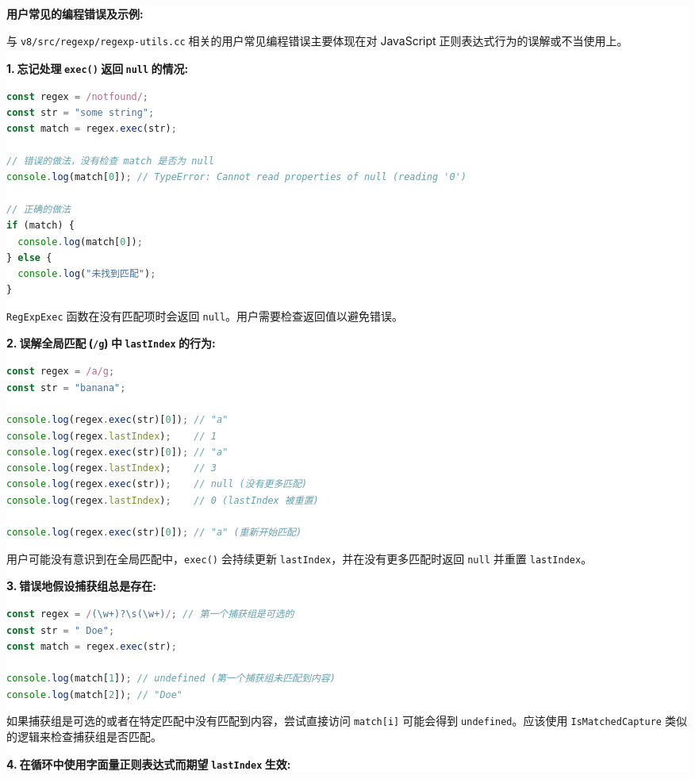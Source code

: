 **用户常见的编程错误及示例:**

与 `v8/src/regexp/regexp-utils.cc` 相关的用户常见编程错误主要体现在对 JavaScript 正则表达式行为的误解或不当使用上。

**1. 忘记处理 `exec()` 返回 `null` 的情况:**

```javascript
const regex = /notfound/;
const str = "some string";
const match = regex.exec(str);

// 错误的做法，没有检查 match 是否为 null
console.log(match[0]); // TypeError: Cannot read properties of null (reading '0')

// 正确的做法
if (match) {
  console.log(match[0]);
} else {
  console.log("未找到匹配");
}
```

`RegExpExec` 函数在没有匹配项时会返回 `null`。用户需要检查返回值以避免错误。

**2. 误解全局匹配 (`/g`) 中 `lastIndex` 的行为:**

```javascript
const regex = /a/g;
const str = "banana";

console.log(regex.exec(str)[0]); // "a"
console.log(regex.lastIndex);    // 1
console.log(regex.exec(str)[0]); // "a"
console.log(regex.lastIndex);    // 3
console.log(regex.exec(str));    // null (没有更多匹配)
console.log(regex.lastIndex);    // 0 (lastIndex 被重置)

console.log(regex.exec(str)[0]); // "a" (重新开始匹配)
```

用户可能没有意识到在全局匹配中，`exec()` 会持续更新 `lastIndex`，并在没有更多匹配时返回 `null` 并重置 `lastIndex`。

**3. 错误地假设捕获组总是存在:**

```javascript
const regex = /(\w+)?\s(\w+)/; // 第一个捕获组是可选的
const str = " Doe";
const match = regex.exec(str);

console.log(match[1]); // undefined (第一个捕获组未匹配到内容)
console.log(match[2]); // "Doe"
```

如果捕获组是可选的或者在特定匹配中没有匹配到内容，尝试直接访问 `match[i]` 可能会得到 `undefined`。应该使用 `IsMatchedCapture` 类似的逻辑来检查捕获组是否匹配。

**4. 在循环中使用字面量正则表达式而期望 `lastIndex` 生效:**
